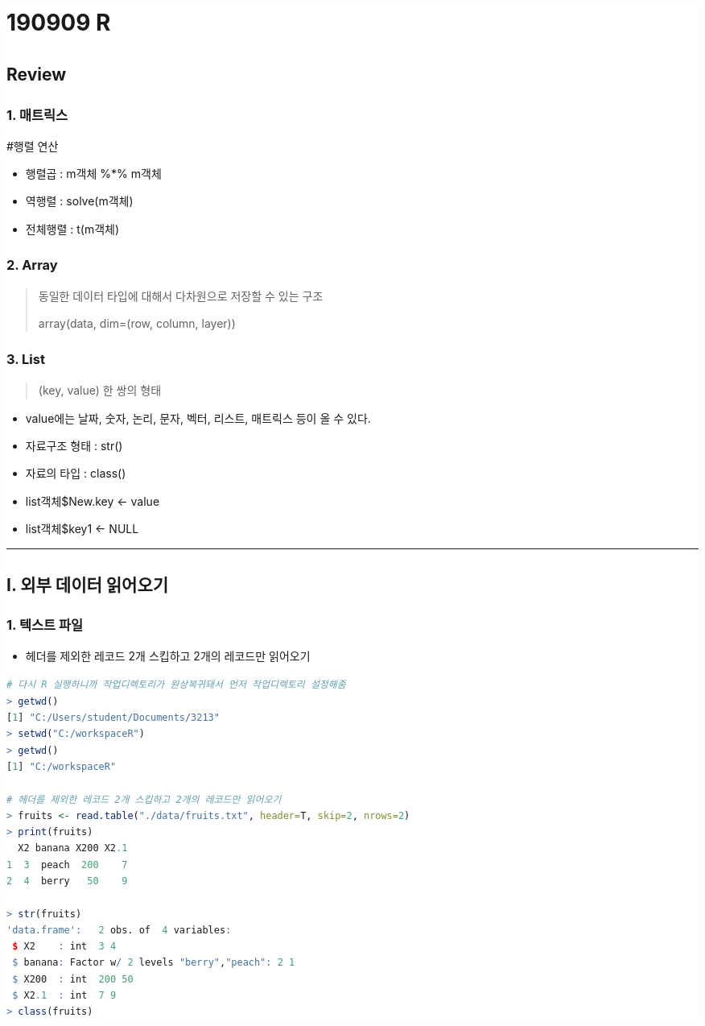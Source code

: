 # 190909 R

## Review

### 1. 매트릭스

#행렬 연산

- 행렬곱 : m객체 %*% m객체

- 역행렬 : solve(m객체)

- 전체행렬 : t(m객체)



### 2. Array

> 동일한 데이터 타입에 대해서 다차원으로 저장할 수 있는 구조
>
> array(data, dim=(row, column, layer))



### 3. List

> (key, value) 한 쌍의 형태

- value에는 날짜, 숫자, 논리, 문자, 벡터, 리스트, 매트릭스 등이 올 수 있다.
- 자료구조 형태 : str()
- 자료의 타입 : class()

- list객체$New.key <- value
- list객체$key1 <- NULL



-----

## I. 외부 데이터 읽어오기

### 1. 텍스트 파일

- 헤더를 제외한 레코드 2개 스킵하고 2개의 레코드만 읽어오기

```R
# 다시 R 실행하니까 작업디렉토리가 원상복귀돼서 먼저 작업디렉토리 설정해줌
> getwd()
[1] "C:/Users/student/Documents/3213"
> setwd("C:/workspaceR")
> getwd()
[1] "C:/workspaceR"

# 헤더를 제외한 레코드 2개 스킵하고 2개의 레코드만 읽어오기
> fruits <- read.table("./data/fruits.txt", header=T, skip=2, nrows=2)
> print(fruits)
  X2 banana X200 X2.1
1  3  peach  200    7
2  4  berry   50    9

> str(fruits)
'data.frame':	2 obs. of  4 variables:
 $ X2    : int  3 4
 $ banana: Factor w/ 2 levels "berry","peach": 2 1
 $ X200  : int  200 50
 $ X2.1  : int  7 9
> class(fruits)
```